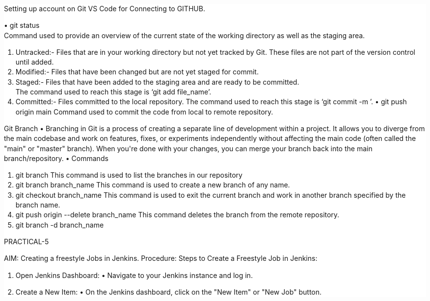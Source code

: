  
  
 
 
 
 
 
 
Setting up account on Git VS Code for Connecting to GITHUB. 
 
 
•	git status  
Command used to provide an overview of the current state of the working directory as well as the staging area.  
1.	Untracked:- Files that are in your working directory but not yet tracked by Git. These files are not part of the version control until added.  
2.	Modified:- Files that have been changed but are not yet staged for commit. 
3.	Staged:- Files that have been added to the staging area and are ready to be committed.  
The command used to reach this stage is ‘git add file_name’. 
4.	Committed:- Files committed to the local repository. 
The command used to reach this stage is ‘git commit -m <message>’. 
•	git push origin main 
Command used to commit the code from local to remote repository. 
 
 
  
 
 	 
 
 
 
  
  
 
 
Git Branch 
•	Branching in Git is a process of creating a separate line of development within a project. It allows you to diverge from the main codebase and work on features, fixes, or experiments independently without affecting the main code (often called the "main" or "master" branch). When you're done with your changes, you can merge your branch back into the main branch/repository. 
•	Commands  
1.	git branch 
This command is used to list the branches in our repository 
2.	git branch branch_name 
This command is used to create a new branch of any name.  
3.	git checkout branch_name 
This command is used to exit the current branch and work in another branch specified by the branch name.  
4.	git push origin --delete branch_name 
This command deletes the branch from the remote repository. 
5.	git branch -d branch_name 
 
 
PRACTICAL-5 
 
AIM: Creating a freestyle Jobs in Jenkins. 
Procedure: 
Steps to Create a Freestyle Job in Jenkins: 
1.	Open Jenkins Dashboard: 
• Navigate to your Jenkins instance and log in. 
  
2.	Create a New Item: 
• On the Jenkins dashboard, click on the "New Item" or "New Job" button. 
  